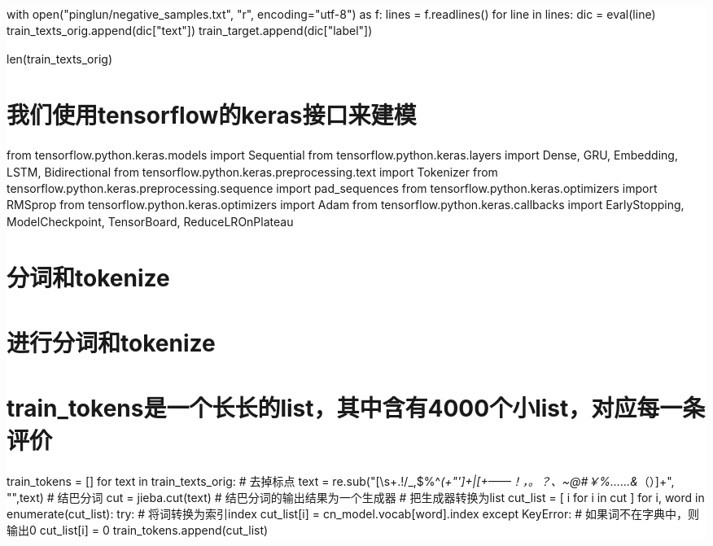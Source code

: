 with open("pinglun/negative_samples.txt", "r", encoding="utf-8") as f:
    lines = f.readlines()
    for line in lines:
        dic = eval(line)
        train_texts_orig.append(dic["text"])
        train_target.append(dic["label"])


len(train_texts_orig)


# 我们使用tensorflow的keras接口来建模
from tensorflow.python.keras.models import Sequential
from tensorflow.python.keras.layers import Dense, GRU, Embedding, LSTM, Bidirectional
from tensorflow.python.keras.preprocessing.text import Tokenizer
from tensorflow.python.keras.preprocessing.sequence import pad_sequences
from tensorflow.python.keras.optimizers import RMSprop
from tensorflow.python.keras.optimizers import Adam
from tensorflow.python.keras.callbacks import EarlyStopping, ModelCheckpoint, TensorBoard, ReduceLROnPlateau


# **分词和tokenize**  


# 进行分词和tokenize
# train_tokens是一个长长的list，其中含有4000个小list，对应每一条评价
train_tokens = []
for text in train_texts_orig:
    # 去掉标点
    text = re.sub("[\s+\.\!\/_,$%^*(+\"\']+|[+——！，。？、~@#￥%……&*（）]+", "",text)
    # 结巴分词
    cut = jieba.cut(text)
    # 结巴分词的输出结果为一个生成器
    # 把生成器转换为list
    cut_list = [ i for i in cut ]
    for i, word in enumerate(cut_list):
        try:
            # 将词转换为索引index
            cut_list[i] = cn_model.vocab[word].index
        except KeyError:
            # 如果词不在字典中，则输出0
            cut_list[i] = 0
    train_tokens.append(cut_list)
